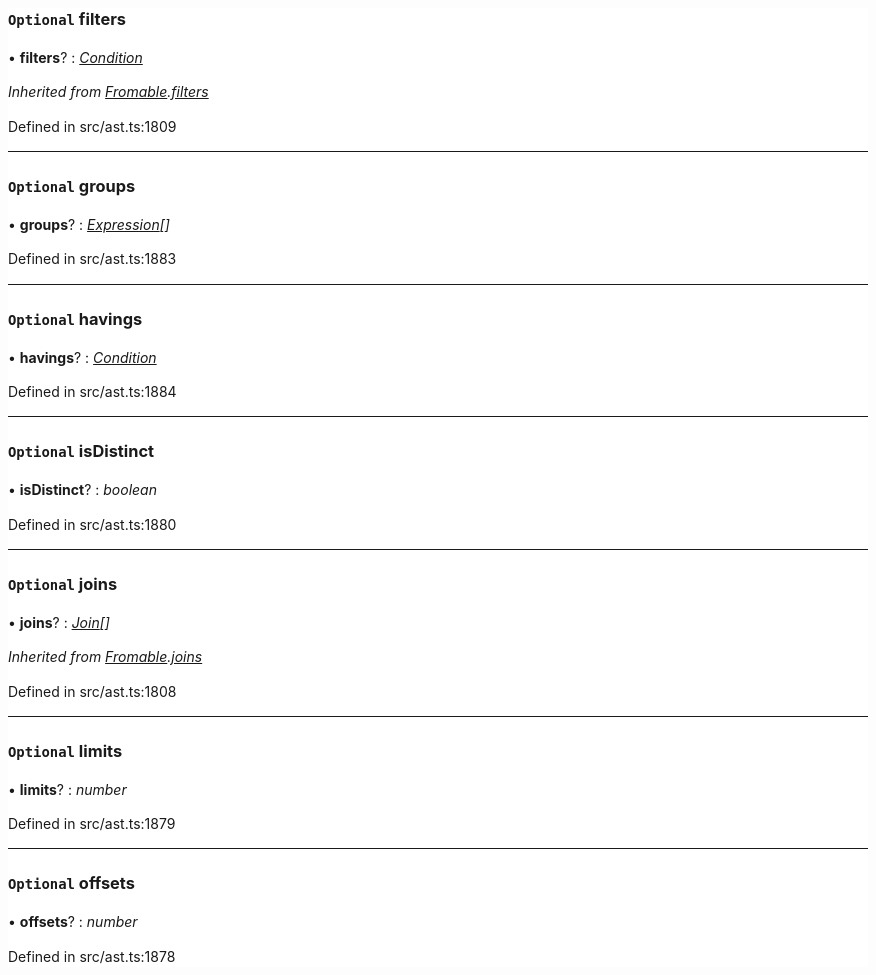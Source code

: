 ### `Optional` filters

• **filters**? : *[Condition](_ast_.condition.md)*

*Inherited from [Fromable](_ast_.fromable.md).[filters](_ast_.fromable.md#optional-filters)*

Defined in src/ast.ts:1809

___

### `Optional` groups

• **groups**? : *[Expression](_ast_.expression.md)[]*

Defined in src/ast.ts:1883

___

### `Optional` havings

• **havings**? : *[Condition](_ast_.condition.md)*

Defined in src/ast.ts:1884

___

### `Optional` isDistinct

• **isDistinct**? : *boolean*

Defined in src/ast.ts:1880

___

### `Optional` joins

• **joins**? : *[Join](_ast_.join.md)[]*

*Inherited from [Fromable](_ast_.fromable.md).[joins](_ast_.fromable.md#optional-joins)*

Defined in src/ast.ts:1808

___

### `Optional` limits

• **limits**? : *number*

Defined in src/ast.ts:1879

___

### `Optional` offsets

• **offsets**? : *number*

Defined in src/ast.ts:1878
